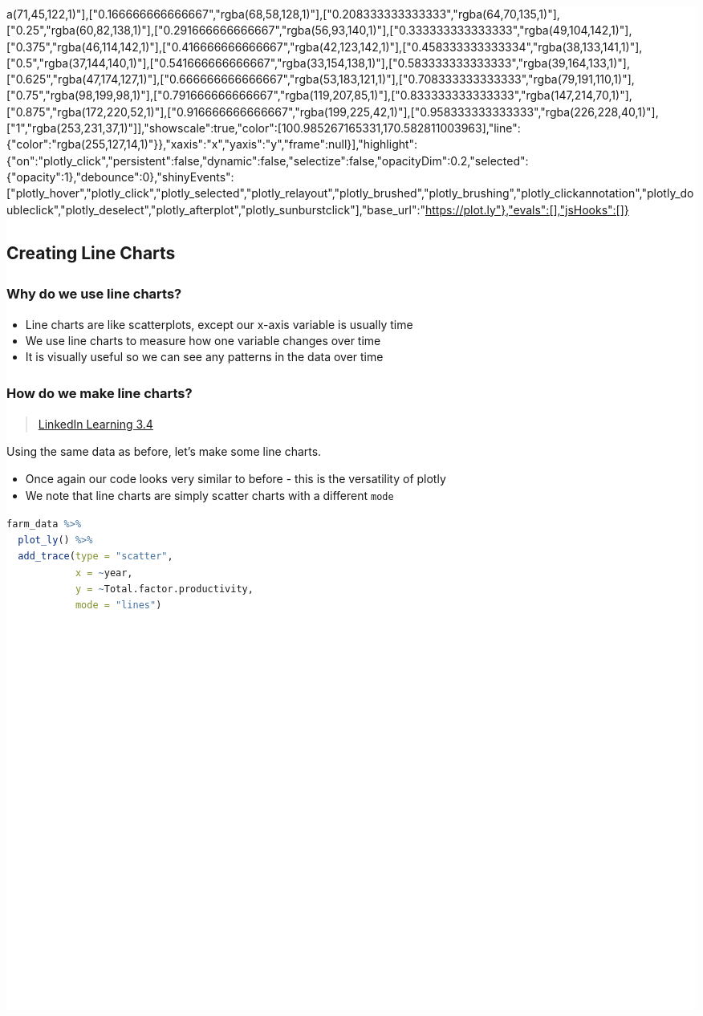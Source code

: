 a(71,45,122,1)"],["0.166666666666667","rgba(68,58,128,1)"],["0.208333333333333","rgba(64,70,135,1)"],["0.25","rgba(60,82,138,1)"],["0.291666666666667","rgba(56,93,140,1)"],["0.333333333333333","rgba(49,104,142,1)"],["0.375","rgba(46,114,142,1)"],["0.416666666666667","rgba(42,123,142,1)"],["0.458333333333334","rgba(38,133,141,1)"],["0.5","rgba(37,144,140,1)"],["0.541666666666667","rgba(33,154,138,1)"],["0.583333333333333","rgba(39,164,133,1)"],["0.625","rgba(47,174,127,1)"],["0.666666666666667","rgba(53,183,121,1)"],["0.708333333333333","rgba(79,191,110,1)"],["0.75","rgba(98,199,98,1)"],["0.791666666666667","rgba(119,207,85,1)"],["0.833333333333333","rgba(147,214,70,1)"],["0.875","rgba(172,220,52,1)"],["0.916666666666667","rgba(199,225,42,1)"],["0.958333333333333","rgba(226,228,40,1)"],["1","rgba(253,231,37,1)"]],"showscale":true,"color":[100.985267165331,170.582811003963],"line":{"color":"rgba(255,127,14,1)"}},"xaxis":"x","yaxis":"y","frame":null}],"highlight":{"on":"plotly_click","persistent":false,"dynamic":false,"selectize":false,"opacityDim":0.2,"selected":{"opacity":1},"debounce":0},"shinyEvents":["plotly_hover","plotly_click","plotly_selected","plotly_relayout","plotly_brushed","plotly_brushing","plotly_clickannotation","plotly_doubleclick","plotly_deselect","plotly_afterplot","plotly_sunburstclick"],"base_url":"https://plot.ly"},"evals":[],"jsHooks":[]}</script>

## Creating Line Charts

### Why do we use line charts?

-   Line charts are like scatterplots, except our x-axis variable is usually time
-   We use line charts to measure how one variable changes over time
-   It is visually useful so we can see any patterns in the data over time

### How do we make line charts?

> [LinkedIn Learning 3.4](https://www.linkedin.com/learning/r-interactive-visualizations-with-htmlwidgets/interactive-scatter-line-and-bubble-charts-with-leaflet)

Using the same data as before, let’s make some line charts.

-   Once again our code looks very similar to before - this is the versatility of plotly
-   We note that line charts are simply scatter charts with a different `mode`

``` r
farm_data %>%
  plot_ly() %>%
  add_trace(type = "scatter",
            x = ~year,
            y = ~Total.factor.productivity,
            mode = "lines")
```

<div id="htmlwidget-9" style="width:100%;height:480px;" class="plotly html-widget"></div>